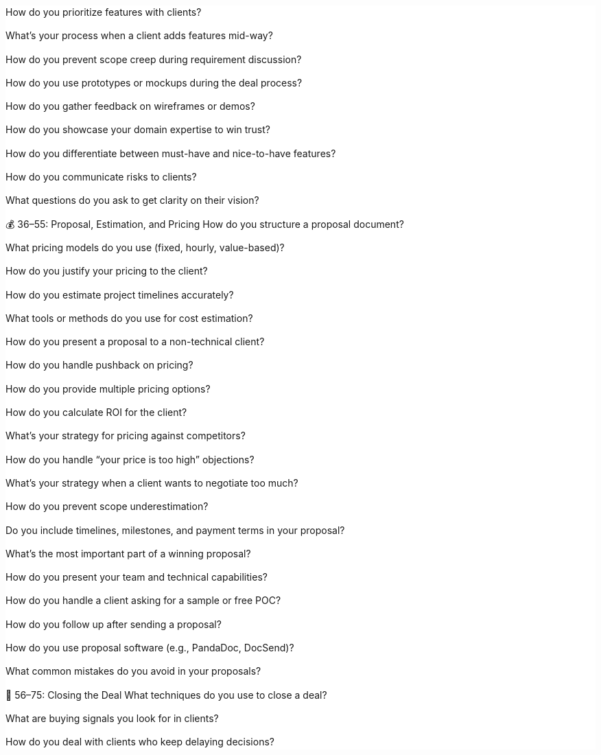 How do you prioritize features with clients?

What’s your process when a client adds features mid-way?

How do you prevent scope creep during requirement discussion?

How do you use prototypes or mockups during the deal process?

How do you gather feedback on wireframes or demos?

How do you showcase your domain expertise to win trust?

How do you differentiate between must-have and nice-to-have features?

How do you communicate risks to clients?

What questions do you ask to get clarity on their vision?

💰 36–55: Proposal, Estimation, and Pricing
How do you structure a proposal document?

What pricing models do you use (fixed, hourly, value-based)?

How do you justify your pricing to the client?

How do you estimate project timelines accurately?

What tools or methods do you use for cost estimation?

How do you present a proposal to a non-technical client?

How do you handle pushback on pricing?

How do you provide multiple pricing options?

How do you calculate ROI for the client?

What’s your strategy for pricing against competitors?

How do you handle “your price is too high” objections?

What’s your strategy when a client wants to negotiate too much?

How do you prevent scope underestimation?

Do you include timelines, milestones, and payment terms in your proposal?

What’s the most important part of a winning proposal?

How do you present your team and technical capabilities?

How do you handle a client asking for a sample or free POC?

How do you follow up after sending a proposal?

How do you use proposal software (e.g., PandaDoc, DocSend)?

What common mistakes do you avoid in your proposals?

🤝 56–75: Closing the Deal
What techniques do you use to close a deal?

What are buying signals you look for in clients?

How do you deal with clients who keep delaying decisions?
